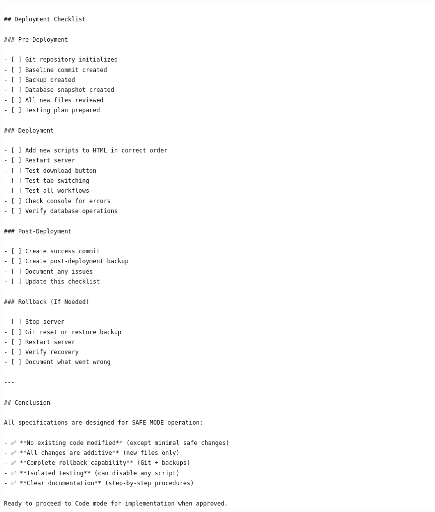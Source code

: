```

## Deployment Checklist

### Pre-Deployment

- [ ] Git repository initialized
- [ ] Baseline commit created
- [ ] Backup created
- [ ] Database snapshot created
- [ ] All new files reviewed
- [ ] Testing plan prepared

### Deployment

- [ ] Add new scripts to HTML in correct order
- [ ] Restart server
- [ ] Test download button
- [ ] Test tab switching
- [ ] Test all workflows
- [ ] Check console for errors
- [ ] Verify database operations

### Post-Deployment

- [ ] Create success commit
- [ ] Create post-deployment backup
- [ ] Document any issues
- [ ] Update this checklist

### Rollback (If Needed)

- [ ] Stop server
- [ ] Git reset or restore backup
- [ ] Restart server
- [ ] Verify recovery
- [ ] Document what went wrong

---

## Conclusion

All specifications are designed for SAFE MODE operation:

- ✅ **No existing code modified** (except minimal safe changes)
- ✅ **All changes are additive** (new files only)
- ✅ **Complete rollback capability** (Git + backups)
- ✅ **Isolated testing** (can disable any script)
- ✅ **Clear documentation** (step-by-step procedures)

Ready to proceed to Code mode for implementation when approved.